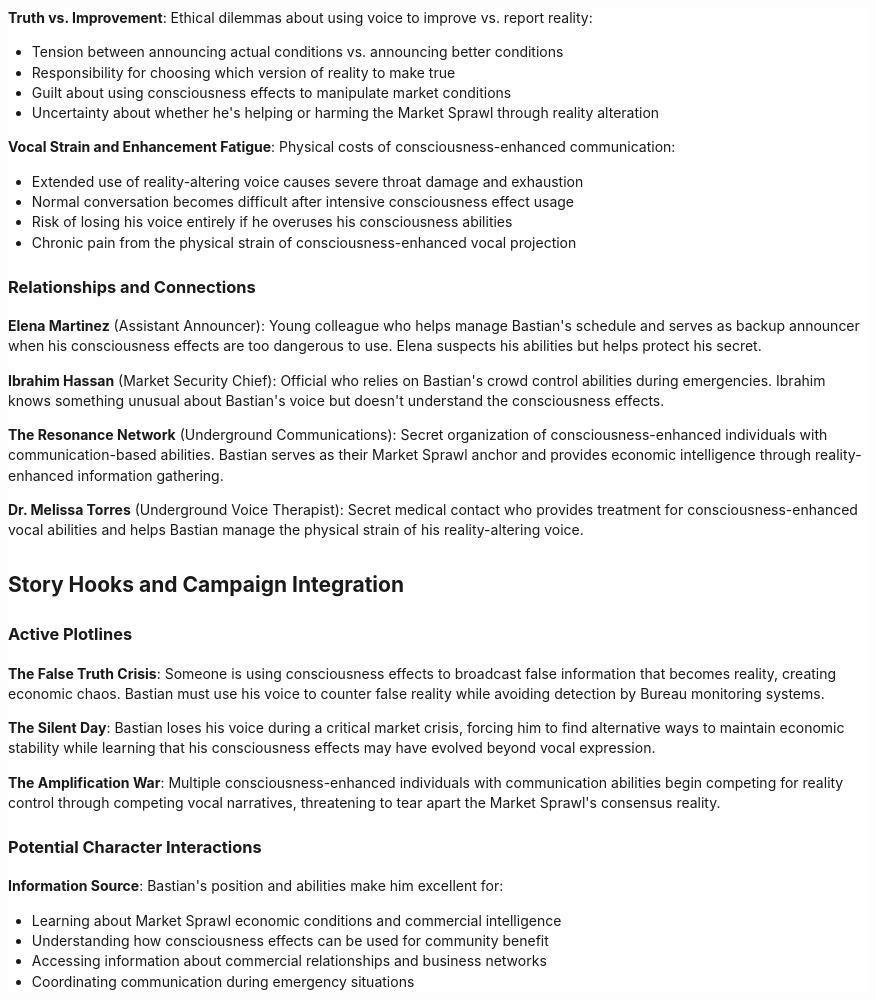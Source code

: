 **Truth vs. Improvement**: Ethical dilemmas about using voice to improve vs. report reality:
- Tension between announcing actual conditions vs. announcing better conditions
- Responsibility for choosing which version of reality to make true
- Guilt about using consciousness effects to manipulate market conditions
- Uncertainty about whether he's helping or harming the Market Sprawl through reality alteration

**Vocal Strain and Enhancement Fatigue**: Physical costs of consciousness-enhanced communication:
- Extended use of reality-altering voice causes severe throat damage and exhaustion
- Normal conversation becomes difficult after intensive consciousness effect usage
- Risk of losing his voice entirely if he overuses his consciousness abilities
- Chronic pain from the physical strain of consciousness-enhanced vocal projection

### Relationships and Connections

**Elena Martinez** (Assistant Announcer): Young colleague who helps manage Bastian's schedule and serves as backup announcer when his consciousness effects are too dangerous to use. Elena suspects his abilities but helps protect his secret.

**Ibrahim Hassan** (Market Security Chief): Official who relies on Bastian's crowd control abilities during emergencies. Ibrahim knows something unusual about Bastian's voice but doesn't understand the consciousness effects.

**The Resonance Network** (Underground Communications): Secret organization of consciousness-enhanced individuals with communication-based abilities. Bastian serves as their Market Sprawl anchor and provides economic intelligence through reality-enhanced information gathering.

**Dr. Melissa Torres** (Underground Voice Therapist): Secret medical contact who provides treatment for consciousness-enhanced vocal abilities and helps Bastian manage the physical strain of his reality-altering voice.

## Story Hooks and Campaign Integration

### Active Plotlines

**The False Truth Crisis**: Someone is using consciousness effects to broadcast false information that becomes reality, creating economic chaos. Bastian must use his voice to counter false reality while avoiding detection by Bureau monitoring systems.

**The Silent Day**: Bastian loses his voice during a critical market crisis, forcing him to find alternative ways to maintain economic stability while learning that his consciousness effects may have evolved beyond vocal expression.

**The Amplification War**: Multiple consciousness-enhanced individuals with communication abilities begin competing for reality control through competing vocal narratives, threatening to tear apart the Market Sprawl's consensus reality.

### Potential Character Interactions

**Information Source**: Bastian's position and abilities make him excellent for:
- Learning about Market Sprawl economic conditions and commercial intelligence
- Understanding how consciousness effects can be used for community benefit
- Accessing information about commercial relationships and business networks
- Coordinating communication during emergency situations
